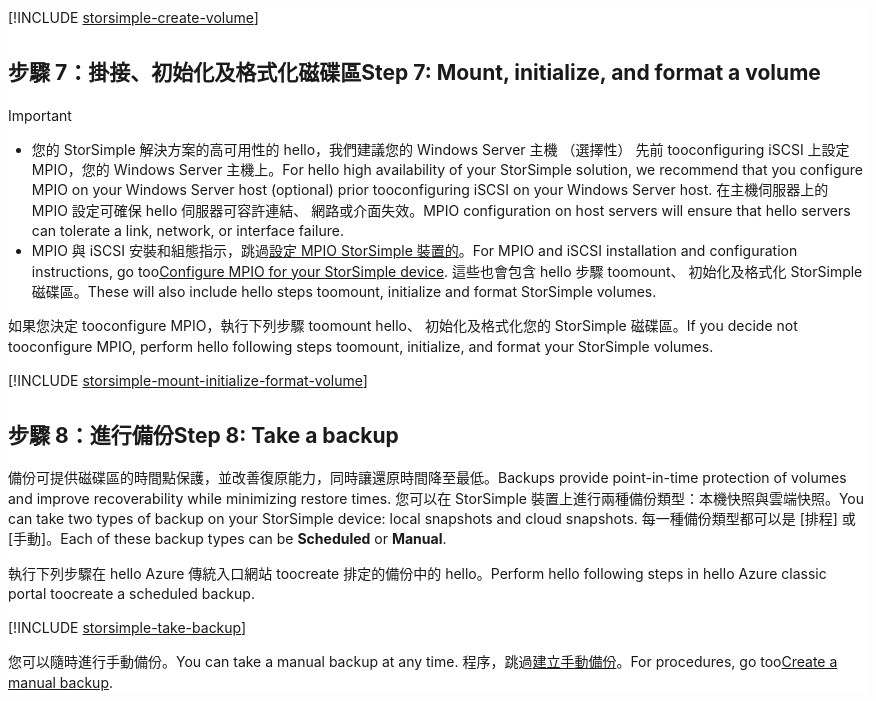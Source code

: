 [!INCLUDE [storsimple-create-volume](../../includes/storsimple-create-volume.md)]

## <a name="step-7-mount-initialize-and-format-a-volume"></a><span data-ttu-id="a48d4-347">步驟 7：掛接、初始化及格式化磁碟區</span><span class="sxs-lookup"><span data-stu-id="a48d4-347">Step 7: Mount, initialize, and format a volume</span></span>
> [!IMPORTANT]
> * <span data-ttu-id="a48d4-348">您的 StorSimple 解決方案的高可用性的 hello，我們建議您的 Windows Server 主機 （選擇性） 先前 tooconfiguring iSCSI 上設定 MPIO，您的 Windows Server 主機上。</span><span class="sxs-lookup"><span data-stu-id="a48d4-348">For hello high availability of your StorSimple solution, we recommend that you configure MPIO on your Windows Server host (optional) prior tooconfiguring iSCSI on your Windows Server host.</span></span> <span data-ttu-id="a48d4-349">在主機伺服器上的 MPIO 設定可確保 hello 伺服器可容許連結、 網路或介面失效。</span><span class="sxs-lookup"><span data-stu-id="a48d4-349">MPIO configuration on host servers will ensure that hello servers can tolerate a link, network, or interface failure.</span></span>
> * <span data-ttu-id="a48d4-350">MPIO 與 iSCSI 安裝和組態指示，跳過[設定 MPIO StorSimple 裝置的](storsimple-configure-mpio-windows-server.md)。</span><span class="sxs-lookup"><span data-stu-id="a48d4-350">For MPIO and iSCSI installation and configuration instructions, go too[Configure MPIO for your StorSimple device](storsimple-configure-mpio-windows-server.md).</span></span> <span data-ttu-id="a48d4-351">這些也會包含 hello 步驟 toomount、 初始化及格式化 StorSimple 磁碟區。</span><span class="sxs-lookup"><span data-stu-id="a48d4-351">These will also include hello steps toomount, initialize and format StorSimple volumes.</span></span>
> 
> 

<span data-ttu-id="a48d4-352">如果您決定 tooconfigure MPIO，執行下列步驟 toomount hello、 初始化及格式化您的 StorSimple 磁碟區。</span><span class="sxs-lookup"><span data-stu-id="a48d4-352">If you decide not tooconfigure MPIO, perform hello following steps toomount, initialize, and format your StorSimple volumes.</span></span>

[!INCLUDE [storsimple-mount-initialize-format-volume](../../includes/storsimple-mount-initialize-format-volume.md)]

## <a name="step-8-take-a-backup"></a><span data-ttu-id="a48d4-353">步驟 8：進行備份</span><span class="sxs-lookup"><span data-stu-id="a48d4-353">Step 8: Take a backup</span></span>
<span data-ttu-id="a48d4-354">備份可提供磁碟區的時間點保護，並改善復原能力，同時讓還原時間降至最低。</span><span class="sxs-lookup"><span data-stu-id="a48d4-354">Backups provide point-in-time protection of volumes and improve recoverability while minimizing restore times.</span></span> <span data-ttu-id="a48d4-355">您可以在 StorSimple 裝置上進行兩種備份類型：本機快照與雲端快照。</span><span class="sxs-lookup"><span data-stu-id="a48d4-355">You can take two types of backup on your StorSimple device: local snapshots and cloud snapshots.</span></span> <span data-ttu-id="a48d4-356">每一種備份類型都可以是 [排程] 或 [手動]。</span><span class="sxs-lookup"><span data-stu-id="a48d4-356">Each of these backup types can be **Scheduled** or **Manual**.</span></span>

<span data-ttu-id="a48d4-357">執行下列步驟在 hello Azure 傳統入口網站 toocreate 排定的備份中的 hello。</span><span class="sxs-lookup"><span data-stu-id="a48d4-357">Perform hello following steps in hello Azure classic portal toocreate a scheduled backup.</span></span>

[!INCLUDE [storsimple-take-backup](../../includes/storsimple-take-backup.md)]

<span data-ttu-id="a48d4-358">您可以隨時進行手動備份。</span><span class="sxs-lookup"><span data-stu-id="a48d4-358">You can take a manual backup at any time.</span></span> <span data-ttu-id="a48d4-359">程序，跳過[建立手動備份](#Create-a-manual-backup)。</span><span class="sxs-lookup"><span data-stu-id="a48d4-359">For procedures, go too[Create a manual backup](#Create-a-manual-backup).</span></span>
